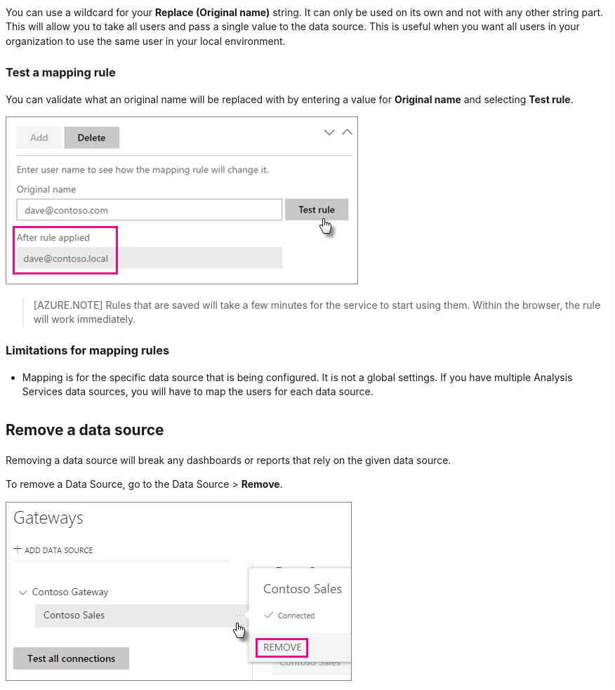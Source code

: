 You can use a wildcard for your <bpt id="p1">**</bpt>Replace (Original name)<ept id="p1">**</ept> string. It can only be used on its own and not with any other string part. This will allow you to take all users and pass a single value to the data source. This is useful when you want all users in your organization to use the same user in your local environment.

### Test a mapping rule

You can validate what an original name will be replaced with by entering a value for <bpt id="p1">**</bpt>Original name<ept id="p1">**</ept> and selecting <bpt id="p2">**</bpt>Test rule<ept id="p2">**</ept>.

![](media/powerbi-gateway-enterprise-manage/gateway-enterprise-test-mapping-rule.png)

> [AZURE.NOTE] Rules that are saved will take a few minutes for the service to start using them. Within the browser, the rule will work immediately.

### Limitations for mapping rules

- Mapping is for the specific data source that is being configured. It is not a global settings. If you have multiple Analysis Services data sources, you will have to map the users for each data source.

## Remove a data source

Removing a data source will break any dashboards or reports that rely on the given data source.  

To remove a Data Source, go to the Data Source &gt; <bpt id="p1">**</bpt>Remove<ept id="p1">**</ept>.

![](media/powerbi-gateway-enterprise-manage/datasourcesettings6.png)
